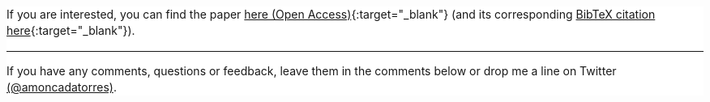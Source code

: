 If you are interested, you can find the paper [here (Open Access)](https://onlinelibrary.wiley.com/doi/epdf/10.1002/lrh2.10384){:target="_blank"} (and its corresponding [BibTeX citation here](https://arturomoncadatorres.com/bibtex/ebben2023novel.txt){:target="_blank"}).

----------
If you have any comments, questions or feedback, leave them in the comments below or drop me a line on Twitter [(@amoncadatorres)](https://twitter.com/amoncadatorres).
